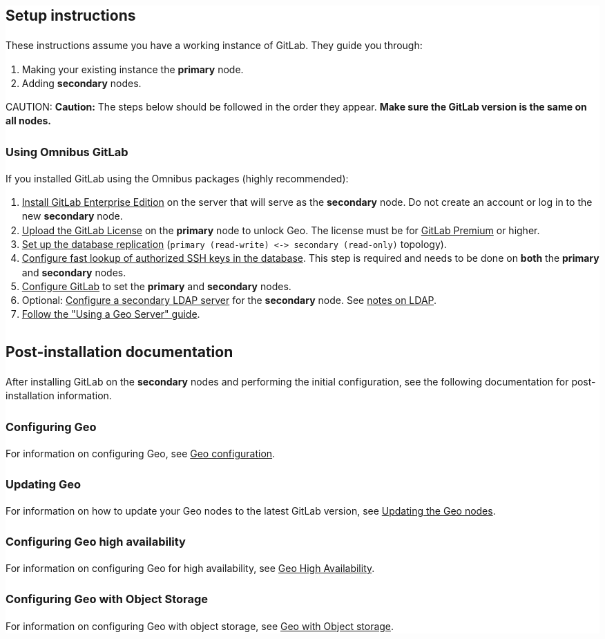 ## Setup instructions

These instructions assume you have a working instance of GitLab. They guide you through:

1. Making your existing instance the **primary** node.
1. Adding **secondary** nodes.

CAUTION: **Caution:**
The steps below should be followed in the order they appear. **Make sure the GitLab version is the same on all nodes.**

### Using Omnibus GitLab

If you installed GitLab using the Omnibus packages (highly recommended):

1. [Install GitLab Enterprise Edition](https://about.gitlab.com/install/) on the server that will serve as the **secondary** node. Do not create an account or log in to the new **secondary** node.
1. [Upload the GitLab License](../../../user/admin_area/license.md) on the **primary** node to unlock Geo. The license must be for [GitLab Premium](https://about.gitlab.com/pricing/) or higher.
1. [Set up the database replication](database.md) (`primary (read-write) <-> secondary (read-only)` topology).
1. [Configure fast lookup of authorized SSH keys in the database](../../operations/fast_ssh_key_lookup.md). This step is required and needs to be done on **both** the **primary** and **secondary** nodes.
1. [Configure GitLab](configuration.md) to set the **primary** and **secondary** nodes.
1. Optional: [Configure a secondary LDAP server](../../auth/ldap.md) for the **secondary** node. See [notes on LDAP](#ldap).
1. [Follow the "Using a Geo Server" guide](using_a_geo_server.md).

## Post-installation documentation

After installing GitLab on the **secondary** nodes and performing the initial configuration, see the following documentation for post-installation information.

### Configuring Geo

For information on configuring Geo, see [Geo configuration](configuration.md).

### Updating Geo

For information on how to update your Geo nodes to the latest GitLab version, see [Updating the Geo nodes](updating_the_geo_nodes.md).

### Configuring Geo high availability

For information on configuring Geo for high availability, see [Geo High Availability](high_availability.md).

### Configuring Geo with Object Storage

For information on configuring Geo with object storage, see [Geo with Object storage](object_storage.md).
